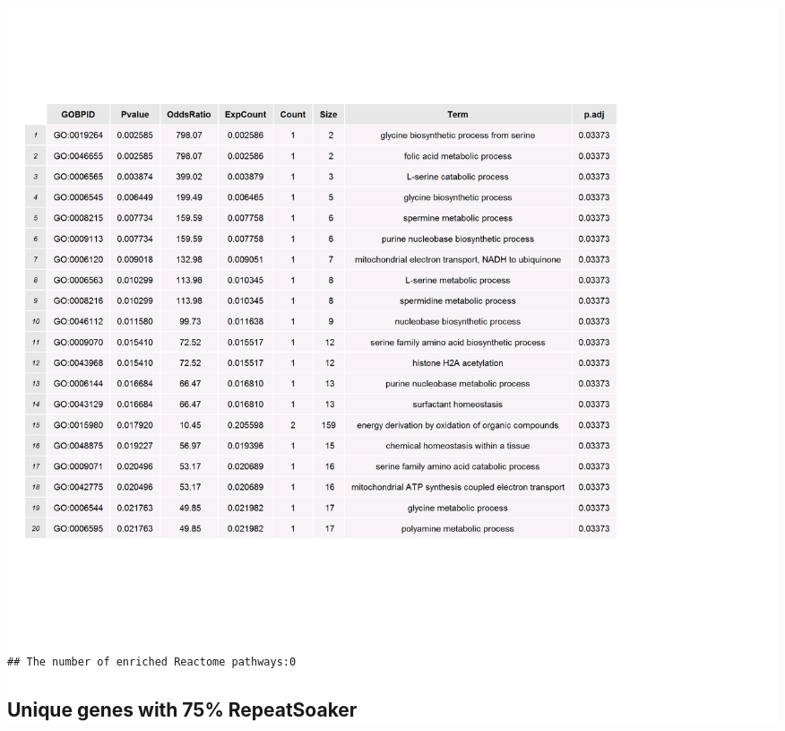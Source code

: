 <img src="img/GOall.png" title="plot of chunk GOall" alt="plot of chunk GOall" width="700" />



```
## The number of enriched Reactome pathways:0
```


Unique genes with 75% RepeatSoaker
----------------------------------

